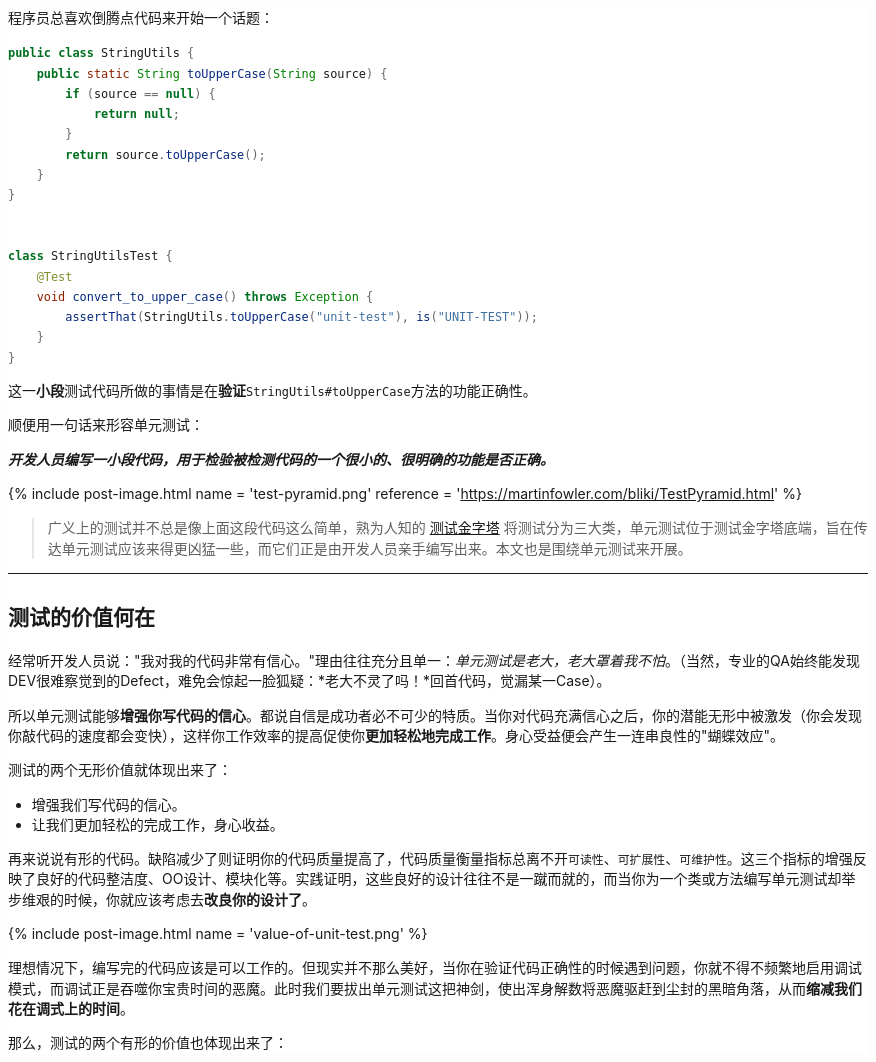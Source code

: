 程序员总喜欢倒腾点代码来开始一个话题：

```java
public class StringUtils {
    public static String toUpperCase(String source) {
        if (source == null) {
            return null;
        }
        return source.toUpperCase();
    }
}


class StringUtilsTest {
    @Test
    void convert_to_upper_case() throws Exception {
        assertThat(StringUtils.toUpperCase("unit-test"), is("UNIT-TEST"));
    }
}
```

这一**小段**测试代码所做的事情是在**验证**`StringUtils#toUpperCase`方法的功能正确性。

顺便用一句话来形容单元测试：

***开发人员编写一小段代码，用于检验被检测代码的一个很小的、很明确的功能是否正确。***

{% include post-image.html name = 'test-pyramid.png' reference = 'https://martinfowler.com/bliki/TestPyramid.html' %}

>广义上的测试并不总是像上面这段代码这么简单，熟为人知的 [测试金字塔](https://martinfowler.com/bliki/TestPyramid.html) 将测试分为三大类，单元测试位于测试金字塔底端，旨在传达单元测试应该来得更凶猛一些，而它们正是由开发人员亲手编写出来。本文也是围绕单元测试来开展。


---

## 测试的价值何在

经常听开发人员说："我对我的代码非常有信心。"理由往往充分且单一：*单元测试是老大，老大罩着我不怕*。（当然，专业的QA始终能发现DEV很难察觉到的Defect，难免会惊起一脸狐疑：*老大不灵了吗！*回首代码，觉漏某一Case）。

所以单元测试能够**增强你写代码的信心**。都说自信是成功者必不可少的特质。当你对代码充满信心之后，你的潜能无形中被激发（你会发现你敲代码的速度都会变快），这样你工作效率的提高促使你**更加轻松地完成工作**。身心受益便会产生一连串良性的"蝴蝶效应"。

测试的两个无形价值就体现出来了：

- 增强我们写代码的信心。
- 让我们更加轻松的完成工作，身心收益。

再来说说有形的代码。缺陷减少了则证明你的代码质量提高了，代码质量衡量指标总离不开`可读性`、`可扩展性`、`可维护性`。这三个指标的增强反映了良好的代码整洁度、OO设计、模块化等。实践证明，这些良好的设计往往不是一蹴而就的，而当你为一个类或方法编写单元测试却举步维艰的时候，你就应该考虑去**改良你的设计了**。

{% include post-image.html name = 'value-of-unit-test.png' %}

理想情况下，编写完的代码应该是可以工作的。但现实并不那么美好，当你在验证代码正确性的时候遇到问题，你就不得不频繁地启用调试模式，而调试正是吞噬你宝贵时间的恶魔。此时我们要拔出单元测试这把神剑，使出浑身解数将恶魔驱赶到尘封的黑暗角落，从而**缩减我们花在调式上的时间**。

那么，测试的两个有形的价值也体现出来了：
